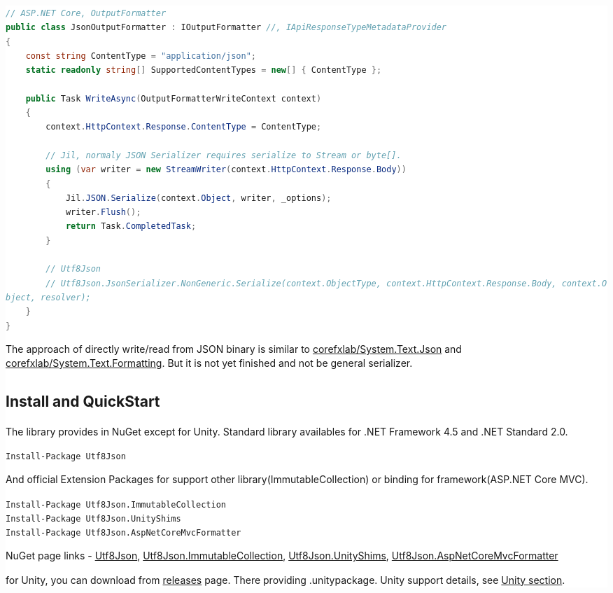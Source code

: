 ```csharp
// ASP.NET Core, OutputFormatter
public class JsonOutputFormatter : IOutputFormatter //, IApiResponseTypeMetadataProvider
{
    const string ContentType = "application/json";
    static readonly string[] SupportedContentTypes = new[] { ContentType };

    public Task WriteAsync(OutputFormatterWriteContext context)
    {
        context.HttpContext.Response.ContentType = ContentType;

        // Jil, normaly JSON Serializer requires serialize to Stream or byte[].
        using (var writer = new StreamWriter(context.HttpContext.Response.Body))
        {
            Jil.JSON.Serialize(context.Object, writer, _options);
            writer.Flush();
            return Task.CompletedTask;
        }

        // Utf8Json
        // Utf8Json.JsonSerializer.NonGeneric.Serialize(context.ObjectType, context.HttpContext.Response.Body, context.Object, resolver);
    }
}
```

The approach of directly write/read from JSON binary is similar to [corefxlab/System.Text.Json](https://github.com/dotnet/corefxlab/tree/master/src/System.Text.Json/System/Text/Json) and [corefxlab/System.Text.Formatting](https://github.com/dotnet/corefxlab/wiki/System.Text.Formatting). But it is not yet finished and not be general serializer.

Install and QuickStart
---
The library provides in NuGet except for Unity. Standard library availables for .NET Framework 4.5 and .NET Standard 2.0.

```
Install-Package Utf8Json
```

And official Extension Packages for support other library(ImmutableCollection) or binding for framework(ASP.NET Core MVC).

```
Install-Package Utf8Json.ImmutableCollection
Install-Package Utf8Json.UnityShims
Install-Package Utf8Json.AspNetCoreMvcFormatter
```

NuGet page links - [Utf8Json](https://www.nuget.org/packages/Utf8Json), [Utf8Json.ImmutableCollection](https://www.nuget.org/packages/Utf8Json.ImmutableCollection), [Utf8Json.UnityShims](https://www.nuget.org/packages/Utf8Json.UnityShims), [Utf8Json.AspNetCoreMvcFormatter](https://www.nuget.org/packages/Utf8Json.AspNetCoreMvcFormatter)

for Unity, you can download from [releases](https://github.com/neuecc/Utf8Json/releases) page. There providing .unitypackage. Unity support details, see [Unity section](https://github.com/neuecc/Utf8Json#for-unity).
